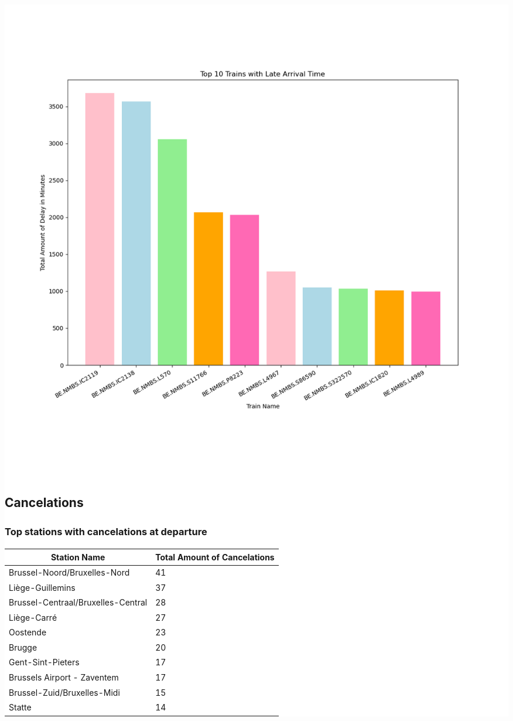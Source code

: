 
<img src="../plots/top10_late_trains.png" alt="late_arrivals" style="height:800px;"/>

## Cancelations

### Top  stations with cancelations at departure

| Station Name | Total Amount of Cancelations |
| ------------ | ---------------------------- |
| Brussel-Noord/Bruxelles-Nord | 41 |
| Liège-Guillemins | 37 |
| Brussel-Centraal/Bruxelles-Central | 28 |
| Liège-Carré | 27 |
| Oostende | 23 |
| Brugge | 20 |
| Gent-Sint-Pieters | 17 |
| Brussels Airport - Zaventem | 17 |
| Brussel-Zuid/Bruxelles-Midi | 15 |
| Statte | 14 |
